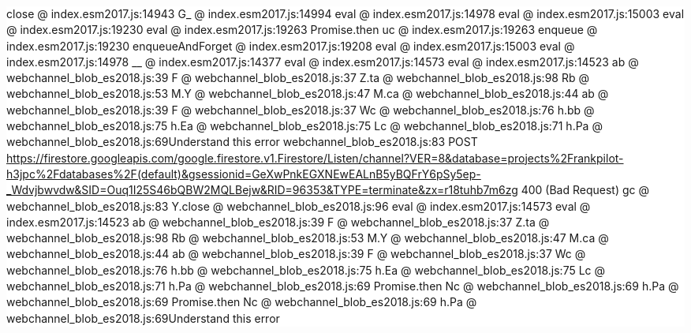 close @ index.esm2017.js:14943
G_ @ index.esm2017.js:14994
eval @ index.esm2017.js:14978
eval @ index.esm2017.js:15003
eval @ index.esm2017.js:19230
eval @ index.esm2017.js:19263
Promise.then
uc @ index.esm2017.js:19263
enqueue @ index.esm2017.js:19230
enqueueAndForget @ index.esm2017.js:19208
eval @ index.esm2017.js:15003
eval @ index.esm2017.js:14978
__ @ index.esm2017.js:14377
eval @ index.esm2017.js:14573
eval @ index.esm2017.js:14523
ab @ webchannel_blob_es2018.js:39
F @ webchannel_blob_es2018.js:37
Z.ta @ webchannel_blob_es2018.js:98
Rb @ webchannel_blob_es2018.js:53
M.Y @ webchannel_blob_es2018.js:47
M.ca @ webchannel_blob_es2018.js:44
ab @ webchannel_blob_es2018.js:39
F @ webchannel_blob_es2018.js:37
Wc @ webchannel_blob_es2018.js:76
h.bb @ webchannel_blob_es2018.js:75
h.Ea @ webchannel_blob_es2018.js:75
Lc @ webchannel_blob_es2018.js:71
h.Pa @ webchannel_blob_es2018.js:69Understand this error
webchannel_blob_es2018.js:83  POST https://firestore.googleapis.com/google.firestore.v1.Firestore/Listen/channel?VER=8&database=projects%2Frankpilot-h3jpc%2Fdatabases%2F(default)&gsessionid=GeXwPnkEGXNEwEALnB5yBQFrY6pSy5ep-_Wdvjbwvdw&SID=Ouq1I25S46bQBW2MQLBejw&RID=96353&TYPE=terminate&zx=r18tuhb7m6zg 400 (Bad Request)
gc @ webchannel_blob_es2018.js:83
Y.close @ webchannel_blob_es2018.js:96
eval @ index.esm2017.js:14573
eval @ index.esm2017.js:14523
ab @ webchannel_blob_es2018.js:39
F @ webchannel_blob_es2018.js:37
Z.ta @ webchannel_blob_es2018.js:98
Rb @ webchannel_blob_es2018.js:53
M.Y @ webchannel_blob_es2018.js:47
M.ca @ webchannel_blob_es2018.js:44
ab @ webchannel_blob_es2018.js:39
F @ webchannel_blob_es2018.js:37
Wc @ webchannel_blob_es2018.js:76
h.bb @ webchannel_blob_es2018.js:75
h.Ea @ webchannel_blob_es2018.js:75
Lc @ webchannel_blob_es2018.js:71
h.Pa @ webchannel_blob_es2018.js:69
Promise.then
Nc @ webchannel_blob_es2018.js:69
h.Pa @ webchannel_blob_es2018.js:69
Promise.then
Nc @ webchannel_blob_es2018.js:69
h.Pa @ webchannel_blob_es2018.js:69Understand this error